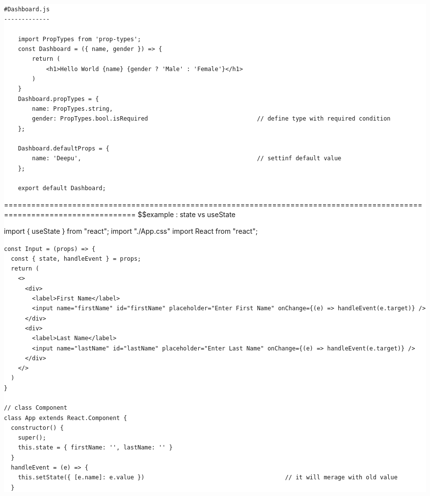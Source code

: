 	#Dashboard.js
	-------------

		import PropTypes from 'prop-types';
		const Dashboard = ({ name, gender }) => {
		    return (
		        <h1>Hello World {name} {gender ? 'Male' : 'Female'}</h1>
		    )
		}
		Dashboard.propTypes = {
		    name: PropTypes.string,											
		    gender: PropTypes.bool.isRequired								// define type with required condition
		};

		Dashboard.defaultProps = {
		    name: 'Deepu',													// settinf default value		
		};

		export default Dashboard;	







=========================================================================================================================
$$example : state vs useState

import { useState } from "react";
import "./App.css"
import React from "react";

	const Input = (props) => {
	  const { state, handleEvent } = props;
	  return (
	    <>
	      <div>
	        <label>First Name</label>
	        <input name="firstName" id="firstName" placeholder="Enter First Name" onChange={(e) => handleEvent(e.target)} />
	      </div>
	      <div>
	        <label>Last Name</label>
	        <input name="lastName" id="lastName" placeholder="Enter Last Name" onChange={(e) => handleEvent(e.target)} />
	      </div>
	    </>
	  )
	}

	// class Component
	class App extends React.Component {
	  constructor() {
	    super();
	    this.state = { firstName: '', lastName: '' }
	  }
	  handleEvent = (e) => {
	    this.setState({ [e.name]: e.value })										// it will merage with old value
	  }
